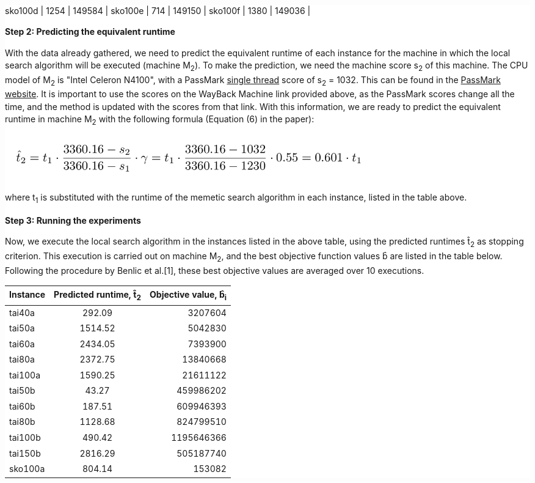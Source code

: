 sko100d                              |                                    1254 |                149584 |
sko100e                              |                                     714 |                149150 |
sko100f                              |                                    1380 |                149036 |


__Step 2: Predicting the equivalent runtime__

With the data already gathered, we need to predict the equivalent runtime of each instance for the machine in which the local search algorithm will be executed (machine M<sub>2</sub>).
To make the prediction, we need the machine score s<sub>2</sub> of this machine.
The CPU model of M<sub>2</sub> is "Intel Celeron N4100", with a PassMark <ins>single thread</ins> score of s<sub>2</sub> = 1032.
This can be found in the [PassMark website](https://web.archive.org/web/20201202213956/https://www.cpubenchmark.net/singleThread.html). 
It is important to use the scores on the WayBack Machine link provided above, as the PassMark scores change all the time, and the method is updated with the scores from that link.
With this information, we are ready to predict the equivalent runtime in machine M<sub>2</sub> with the following formula (Equation (6) in the paper):

<img src="/github_readme_assets/images/equation_to_predict_equivalent_runtime_case_study_1.png" width="600">


where t<sub>1</sub> is substituted with the runtime of the memetic search algorithm in each instance, listed in the table above.


__Step 3: Running the experiments__

Now, we execute the local search algorithm in the instances listed in the above table, using the predicted runtimes t̂<sub>2</sub> as stopping criterion.
This execution is carried out on machine M<sub>2</sub>, and the best objective function values b̂ are listed in the table below.
Following the procedure by Benlic et al.[1], these best objective values are averaged over 10 executions.


| Instance   |      Predicted runtime, t̂<sub>2</sub>   |  Objective value, b̂<sub>i</sub> |
|----------|:-------------:|------:|
tai40a                               |                           292.09 |                               3207604 |
tai50a                               |                          1514.52 |                               5042830 |
tai60a                               |                          2434.05 |                               7393900 |
tai80a                               |                          2372.75 |                               13840668 |
tai100a                              |                          1590.25 |                               21611122 |
tai50b                               |                            43.27 |                               459986202 |
tai60b                               |                           187.51 |                               609946393 |
tai80b                               |                          1128.68 |                               824799510 |
tai100b                              |                            490.42 |                               1195646366 |
tai150b                              |                           2816.29 |                               505187740 |
sko100a                              |                            804.14 |                               153082 |